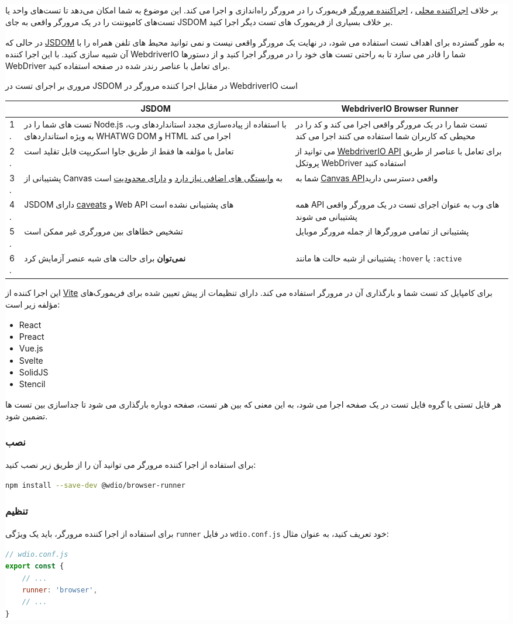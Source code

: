 بر خلاف [اجراکننده محلی](https://www.npmjs.com/package/@wdio/local-runner) ، [اجراکننده مرورگر](https://www.npmjs.com/package/@wdio/browser-runner) فریمورک را در مرورگر راه‌اندازی و اجرا می کند. این موضوع به شما امکان می‌دهد تا تست‌های واحد یا تست‌های کامپوننت را در یک مرورگر واقعی به جای JSDOM بر خلاف بسیاری از فریمورک های تست دیگر اجرا کنید.

در حالی که [JSDOM](https://www.npmjs.com/package/jsdom) به طور گسترده برای اهداف تست استفاده می شود، در نهایت یک مرورگر واقعی نیست و نمی توانید محیط های تلفن همراه را با آن شبیه سازی کنید. با این اجرا کننده WebdriverIO شما را قادر می سازد تا به راحتی تست های خود را در مرورگر اجرا کنید و از دستورها WebDriver برای تعامل با عناصر رندر شده در صفحه استفاده کنید.

مروری بر اجرای تست در JSDOM در مقابل اجرا کننده مرورگر در WebdriverIO است

|    | JSDOM                                                                                                                                                             | WebdriverIO Browser Runner                                                                            |
| -- | ----------------------------------------------------------------------------------------------------------------------------------------------------------------- | ----------------------------------------------------------------------------------------------------- |
| 1. | تست های شما را در Node.js با استفاده از پیاده‌سازی مجدد استانداردهای وب، به ویژه استانداردهای WHATWG DOM و HTML اجرا می کند                                       | تست شما را در یک مرورگر واقعی اجرا می کند و کد را در محیطی که کاربران شما استفاده می کنند اجرا می کند |
| 2. | تعامل با مؤلفه ها فقط از طریق جاوا اسکریپت قابل تقلید است                                                                                                         | می توانید از [WebdriverIO API](api) برای تعامل با عناصر از طریق پروتکل WebDriver استفاده کنید         |
| 3. | پشتیبانی از Canvas به [وابستگی های اضافی نیاز دارد](https://www.npmjs.com/package/canvas) و [دارای محدودیت](https://github.com/Automattic/node-canvas/issues) است | شما به [Canvas API](https://developer.mozilla.org/en-US/docs/Web/API/Canvas_API)واقعی دسترسی دارید    |
| 4. | JSDOM دارای [caveats](https://github.com/jsdom/jsdom#caveats) و Web API های پشتیبانی نشده است                                                                     | همه API های وب به عنوان اجرای تست در یک مرورگر واقعی پشتیبانی می شوند                                 |
| 5. | تشخیص خطاهای بین مرورگری غیر ممکن است                                                                                                                             | پشتیبانی از تمامی مرورگرها از جمله مرورگر موبایل                                                      |
| 6. | __نمی‌توان__ برای حالت های شبه عنصر آزمایش کرد                                                                                                                    | پشتیبانی از شبه حالت ها مانند `:hover` یا `:active`                                                   |

این اجرا کننده از [Vite](https://vitejs.dev/) برای کامپایل کد تست شما و بارگذاری آن در مرورگر استفاده می کند. دارای تنظیمات از پیش تعیین شده برای فریمورک‌های مؤلفه زیر است:

- React
- Preact
- Vue.js
- Svelte
- SolidJS
- Stencil

هر فایل تستی یا گروه فایل تست در یک صفحه اجرا می شود، به این معنی که بین هر تست، صفحه دوباره بارگذاری می شود تا جداسازی بین تست ها تضمین شود.

### نصب

برای استفاده از اجرا کننده مرورگر می توانید آن را از طریق زیر نصب کنید:

```sh
npm install --save-dev @wdio/browser-runner
```

### تنظیم

برای استفاده از اجرا کننده مرورگر، باید یک ویژگی `runner` در فایل `wdio.conf.js` خود تعریف کنید، به عنوان مثال:

```js
// wdio.conf.js
export const {
    // ...
    runner: 'browser',
    // ...
}
```
